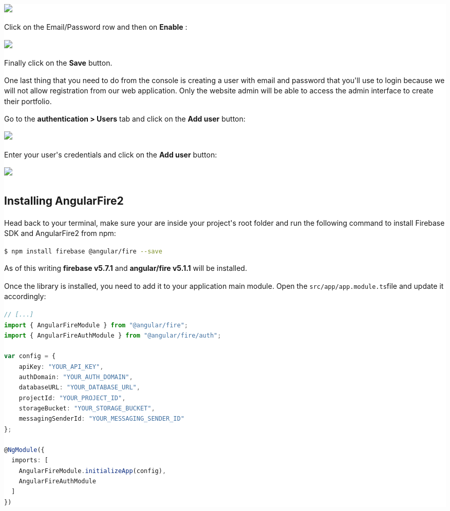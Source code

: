 ![](https://www.diigo.com/file/image/rscqpoqzerrapeaqqzdpssaeeo/angular-portfolio+%E2%80%93+Authentication+%E2%80%93+Firebase+console.jpg)

Click on the Email/Password row and then on **Enable** :

![](https://www.diigo.com/file/image/rscqpoqzerrapecoazdpssaeep/angular-portfolio+%E2%80%93+Authentication+%E2%80%93+Firebase+console.jpg)

Finally click on the **Save** button.

One last thing that you need to do from the console is creating a user with email and password that you'll use to login because we will not allow registration from our web application. Only the website admin will be able to access the admin interface to create their portfolio.

Go to the **authentication > Users** tab and click on the **Add user** button:

![](https://www.diigo.com/file/image/rscqpoqzerraqeerrzdpssasso/angular-portfolio+%E2%80%93+Authentication+%E2%80%93+Firebase+console.jpg)

Enter your user's credentials and click on the **Add user** button:

![](https://www.diigo.com/file/image/rscqpoqzerraqepbbzdpssbaqb/angular-portfolio+%E2%80%93+Authentication+%E2%80%93+Firebase+console.jpg)
 
## Installing AngularFire2

Head back to your terminal, make sure your are inside your project's root folder and run the following command to install Firebase SDK and AngularFire2 from npm:

```bash
$ npm install firebase @angular/fire --save
```

As of this writing **firebase v5.7.1** and **angular/fire v5.1.1** will be installed.

Once the library is installed, you need to add it to your application main module. Open the `src/app/app.module.ts`file and update it accordingly:

```typescript
// [...]
import { AngularFireModule } from "@angular/fire";
import { AngularFireAuthModule } from "@angular/fire/auth";

var config = {
    apiKey: "YOUR_API_KEY",
    authDomain: "YOUR_AUTH_DOMAIN",
    databaseURL: "YOUR_DATABASE_URL",
    projectId: "YOUR_PROJECT_ID",
    storageBucket: "YOUR_STORAGE_BUCKET",
    messagingSenderId: "YOUR_MESSAGING_SENDER_ID"
};
  
@NgModule({
  imports: [
    AngularFireModule.initializeApp(config),
    AngularFireAuthModule
  ]
})
``` 
